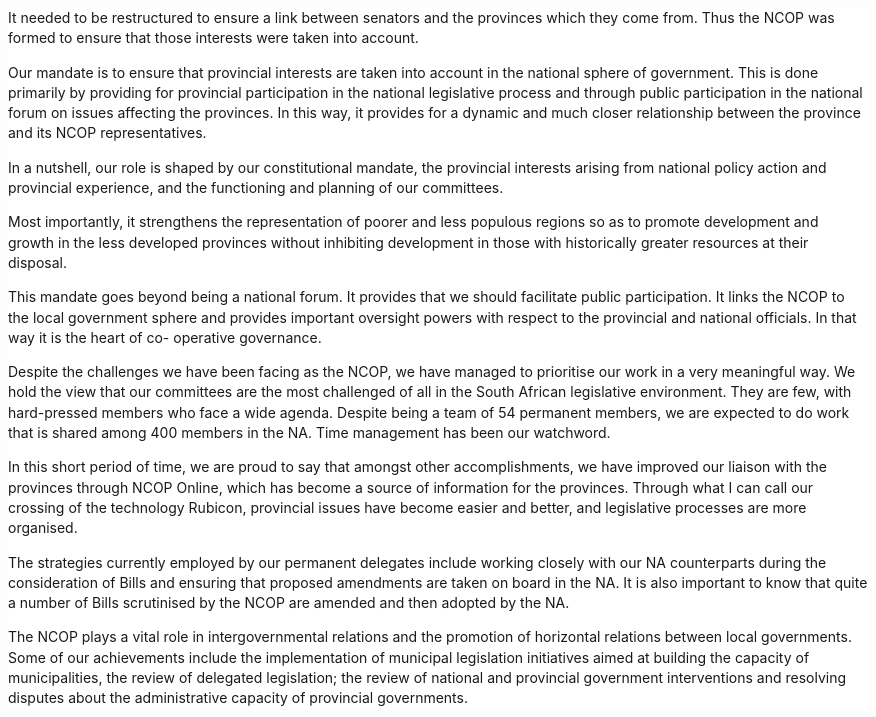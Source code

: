 It needed to be restructured to ensure  a  link  between  senators  and  the
provinces which they come from. Thus the NCOP  was  formed  to  ensure  that
those interests were taken into account.

Our mandate is to ensure that provincial interests are  taken  into  account
in the national sphere of government. This is done  primarily  by  providing
for  provincial  participation  in  the  national  legislative  process  and
through public participation in the national forum on issues  affecting  the
provinces.  In  this  way,  it  provides  for  a  dynamic  and  much  closer
relationship between the province and its NCOP representatives.

In a nutshell, our  role  is  shaped  by  our  constitutional  mandate,  the
provincial interests arising from  national  policy  action  and  provincial
experience, and the functioning and planning of our committees.

Most importantly, it strengthens  the  representation  of  poorer  and  less
populous regions so as  to  promote  development  and  growth  in  the  less
developed  provinces  without   inhibiting   development   in   those   with
historically greater resources at their disposal.

This mandate goes beyond being a national forum. It provides that we  should
facilitate public participation. It links the NCOP to the  local  government
sphere  and  provides  important  oversight  powers  with  respect  to   the
provincial and national officials. In that  way  it  is  the  heart  of  co-
operative governance.

Despite the challenges we have been facing as the NCOP, we have  managed  to
prioritise our work in a very meaningful way. We  hold  the  view  that  our
committees are the most challenged of all in the South  African  legislative
environment. They are  few,  with  hard-pressed  members  who  face  a  wide
agenda. Despite being a team of 54 permanent members, we are expected to  do
work that is shared among 400 members in the NA. Time  management  has  been
our watchword.

In this short period of time,  we  are  proud  to  say  that  amongst  other
accomplishments, we have improved our liaison  with  the  provinces  through
NCOP Online, which has become a source of  information  for  the  provinces.
Through what I can call our crossing of the technology  Rubicon,  provincial
issues have become easier and better, and  legislative  processes  are  more
organised.

The  strategies  currently  employed  by  our  permanent  delegates  include
working closely with our NA counterparts during the consideration  of  Bills
and ensuring that proposed amendments are taken on board in the  NA.  It  is
also important to know that quite a number of Bills scrutinised by the  NCOP
are amended and then adopted by the NA.

The  NCOP  plays  a  vital  role  in  intergovernmental  relations  and  the
promotion of horizontal relations between local  governments.  Some  of  our
achievements   include   the   implementation   of   municipal   legislation
initiatives aimed at building the capacity of municipalities, the review  of
delegated legislation; the review  of  national  and  provincial  government
interventions and resolving disputes about the  administrative  capacity  of
provincial governments.
